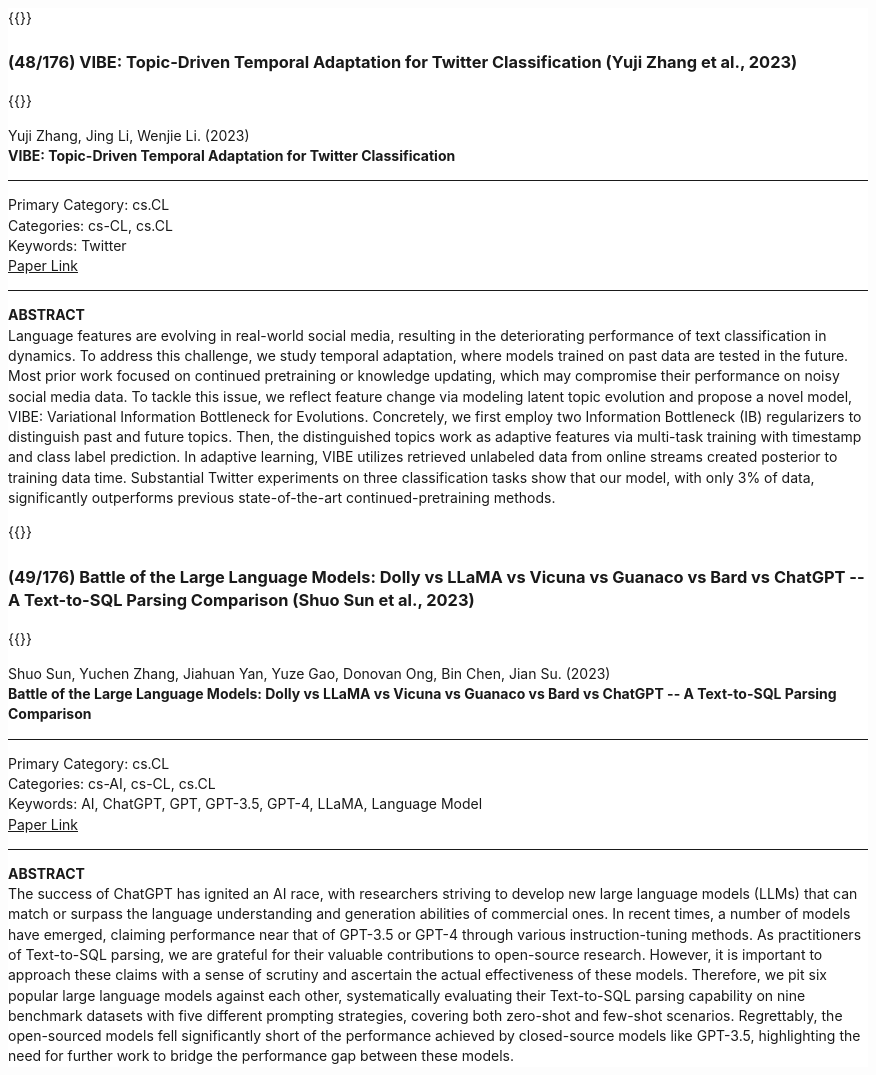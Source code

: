 {{</citation>}}


### (48/176) VIBE: Topic-Driven Temporal Adaptation for Twitter Classification (Yuji Zhang et al., 2023)

{{<citation>}}

Yuji Zhang, Jing Li, Wenjie Li. (2023)  
**VIBE: Topic-Driven Temporal Adaptation for Twitter Classification**  

---
Primary Category: cs.CL  
Categories: cs-CL, cs.CL  
Keywords: Twitter  
[Paper Link](http://arxiv.org/abs/2310.10191v2)  

---


**ABSTRACT**  
Language features are evolving in real-world social media, resulting in the deteriorating performance of text classification in dynamics. To address this challenge, we study temporal adaptation, where models trained on past data are tested in the future. Most prior work focused on continued pretraining or knowledge updating, which may compromise their performance on noisy social media data. To tackle this issue, we reflect feature change via modeling latent topic evolution and propose a novel model, VIBE: Variational Information Bottleneck for Evolutions. Concretely, we first employ two Information Bottleneck (IB) regularizers to distinguish past and future topics. Then, the distinguished topics work as adaptive features via multi-task training with timestamp and class label prediction. In adaptive learning, VIBE utilizes retrieved unlabeled data from online streams created posterior to training data time. Substantial Twitter experiments on three classification tasks show that our model, with only 3% of data, significantly outperforms previous state-of-the-art continued-pretraining methods.

{{</citation>}}


### (49/176) Battle of the Large Language Models: Dolly vs LLaMA vs Vicuna vs Guanaco vs Bard vs ChatGPT -- A Text-to-SQL Parsing Comparison (Shuo Sun et al., 2023)

{{<citation>}}

Shuo Sun, Yuchen Zhang, Jiahuan Yan, Yuze Gao, Donovan Ong, Bin Chen, Jian Su. (2023)  
**Battle of the Large Language Models: Dolly vs LLaMA vs Vicuna vs Guanaco vs Bard vs ChatGPT -- A Text-to-SQL Parsing Comparison**  

---
Primary Category: cs.CL  
Categories: cs-AI, cs-CL, cs.CL  
Keywords: AI, ChatGPT, GPT, GPT-3.5, GPT-4, LLaMA, Language Model  
[Paper Link](http://arxiv.org/abs/2310.10190v1)  

---


**ABSTRACT**  
The success of ChatGPT has ignited an AI race, with researchers striving to develop new large language models (LLMs) that can match or surpass the language understanding and generation abilities of commercial ones. In recent times, a number of models have emerged, claiming performance near that of GPT-3.5 or GPT-4 through various instruction-tuning methods. As practitioners of Text-to-SQL parsing, we are grateful for their valuable contributions to open-source research. However, it is important to approach these claims with a sense of scrutiny and ascertain the actual effectiveness of these models. Therefore, we pit six popular large language models against each other, systematically evaluating their Text-to-SQL parsing capability on nine benchmark datasets with five different prompting strategies, covering both zero-shot and few-shot scenarios. Regrettably, the open-sourced models fell significantly short of the performance achieved by closed-source models like GPT-3.5, highlighting the need for further work to bridge the performance gap between these models.
